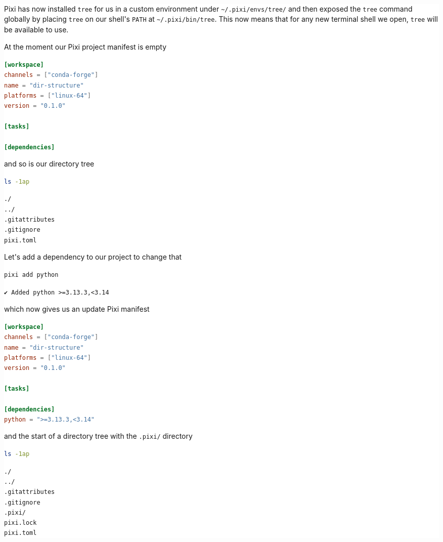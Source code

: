 Pixi has now installed `tree` for us in a custom environment under `~/.pixi/envs/tree/` and then exposed the `tree` command globally by placing `tree` on our shell's `PATH` at `~/.pixi/bin/tree`.
This now means that for any new terminal shell we open, `tree` will be available to use.

At the moment our Pixi project manifest is empty

```toml
[workspace]
channels = ["conda-forge"]
name = "dir-structure"
platforms = ["linux-64"]
version = "0.1.0"

[tasks]

[dependencies]
```

and so is our directory tree

```bash
ls -1ap
```
```output
./
../
.gitattributes
.gitignore
pixi.toml
```

Let's add a dependency to our project to change that

```bash
pixi add python
```
```output
✔ Added python >=3.13.3,<3.14
```

which now gives us an update Pixi manifest

```toml
[workspace]
channels = ["conda-forge"]
name = "dir-structure"
platforms = ["linux-64"]
version = "0.1.0"

[tasks]

[dependencies]
python = ">=3.13.3,<3.14"
```

and the start of a directory tree with the `.pixi/` directory

```bash
ls -1ap
```
```output
./
../
.gitattributes
.gitignore
.pixi/
pixi.lock
pixi.toml
```
